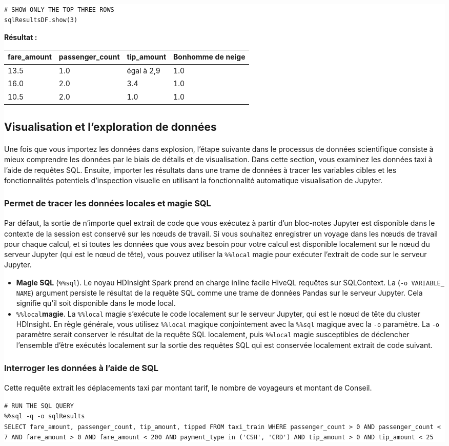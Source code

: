     # SHOW ONLY THE TOP THREE ROWS
    sqlResultsDF.show(3)

**Résultat :**

fare_amount|passenger_count|tip_amount|Bonhomme de neige
-----------|---------------|----------|------
       13.5|            1.0|       égal à 2,9|   1.0
       16.0|            2.0|       3.4|   1.0
       10.5|            2.0|       1.0|   1.0


## <a name="data-exploration-and-visualization"></a>Visualisation et l’exploration de données

Une fois que vous importez les données dans explosion, l’étape suivante dans le processus de données scientifique consiste à mieux comprendre les données par le biais de détails et de visualisation. Dans cette section, vous examinez les données taxi à l’aide de requêtes SQL. Ensuite, importer les résultats dans une trame de données à tracer les variables cibles et les fonctionnalités potentiels d’inspection visuelle en utilisant la fonctionnalité automatique visualisation de Jupyter.

### <a name="use-local-and-sql-magic-to-plot-data"></a>Permet de tracer les données locales et magie SQL

Par défaut, la sortie de n’importe quel extrait de code que vous exécutez à partir d’un bloc-notes Jupyter est disponible dans le contexte de la session est conservé sur les nœuds de travail. Si vous souhaitez enregistrer un voyage dans les nœuds de travail pour chaque calcul, et si toutes les données que vous avez besoin pour votre calcul est disponible localement sur le nœud du serveur Jupyter (qui est le nœud de tête), vous pouvez utiliser la `%%local` magie pour exécuter l’extrait de code sur le serveur Jupyter.

- **Magie SQL** (`%%sql`). Le noyau HDInsight Spark prend en charge inline facile HiveQL requêtes sur SQLContext. La (`-o VARIABLE_NAME`) argument persiste le résultat de la requête SQL comme une trame de données Pandas sur le serveur Jupyter. Cela signifie qu’il soit disponible dans le mode local.
- `%%local`**magie**. La `%%local` magie s’exécute le code localement sur le serveur Jupyter, qui est le nœud de tête du cluster HDInsight. En règle générale, vous utilisez `%%local` magique conjointement avec la `%%sql` magique avec la `-o` paramètre. La `-o` paramètre serait conserver le résultat de la requête SQL localement, puis `%%local` magie susceptibles de déclencher l’ensemble d’être exécutés localement sur la sortie des requêtes SQL qui est conservée localement extrait de code suivant.

### <a name="query-the-data-by-using-sql"></a>Interroger les données à l’aide de SQL
Cette requête extrait les déplacements taxi par montant tarif, le nombre de voyageurs et montant de Conseil.

    # RUN THE SQL QUERY
    %%sql -q -o sqlResults
    SELECT fare_amount, passenger_count, tip_amount, tipped FROM taxi_train WHERE passenger_count > 0 AND passenger_count < 7 AND fare_amount > 0 AND fare_amount < 200 AND payment_type in ('CSH', 'CRD') AND tip_amount > 0 AND tip_amount < 25
